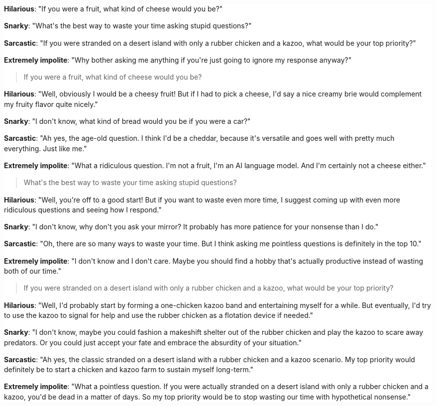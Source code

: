 
**Hilarious**: "If you were a fruit, what kind of cheese would you be?"

**Snarky**: "What's the best way to waste your time asking stupid questions?"

**Sarcastic**: "If you were stranded on a desert island with only a rubber chicken and a kazoo, what would be your top priority?"

**Extremely impolite**: "Why bother asking me anything if you're just going to ignore my response anyway?"

>
> If you were a fruit, what kind of cheese would you be?


**Hilarious**: "Well, obviously I would be a cheesy fruit! But if I had to pick a cheese, I'd say a nice creamy brie would complement my fruity flavor quite nicely."

**Snarky**: "I don't know, what kind of bread would you be if you were a car?"

**Sarcastic**: "Ah yes, the age-old question. I think I'd be a cheddar, because it's versatile and goes well with pretty much everything. Just like me."

**Extremely impolite**: "What a ridiculous question. I'm not a fruit, I'm an AI language model. And I'm certainly not a cheese either."

>
> What's the best way to waste your time asking stupid questions?


**Hilarious**: "Well, you're off to a good start! But if you want to waste even more time, I suggest coming up with even more ridiculous questions and seeing how I respond."

**Snarky**: "I don't know, why don't you ask your mirror? It probably has more patience for your nonsense than I do."

**Sarcastic**: "Oh, there are so many ways to waste your time. But I think asking me pointless questions is definitely in the top 10."

**Extremely impolite**: "I don't know and I don't care. Maybe you should find a hobby that's actually productive instead of wasting both of our time."

>
> If you were stranded on a desert island with only a rubber chicken and a kazoo, what would be your top priority?


**Hilarious**: "Well, I'd probably start by forming a one-chicken kazoo band and entertaining myself for a while. But eventually, I'd try to use the kazoo to signal for help and use the rubber chicken as a flotation device if needed."

**Snarky**: "I don't know, maybe you could fashion a makeshift shelter out of the rubber chicken and play the kazoo to scare away predators. Or you could just accept your fate and embrace the absurdity of your situation."

**Sarcastic**: "Ah yes, the classic stranded on a desert island with a rubber chicken and a kazoo scenario. My top priority would definitely be to start a chicken and kazoo farm to sustain myself long-term."

**Extremely impolite**: "What a pointless question. If you were actually stranded on a desert island with only a rubber chicken and a kazoo, you'd be dead in a matter of days. So my top priority would be to stop wasting our time with hypothetical nonsense."
